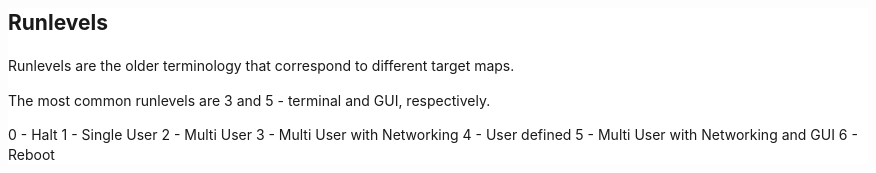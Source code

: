 ## Runlevels

Runlevels are the older terminology that correspond to different target maps.

The most common runlevels are 3 and 5 - terminal and GUI, respectively.

0 - Halt
1 - Single User
2 - Multi User
3 - Multi User with Networking
4 - User defined
5 - Multi User with Networking and GUI
6 - Reboot
